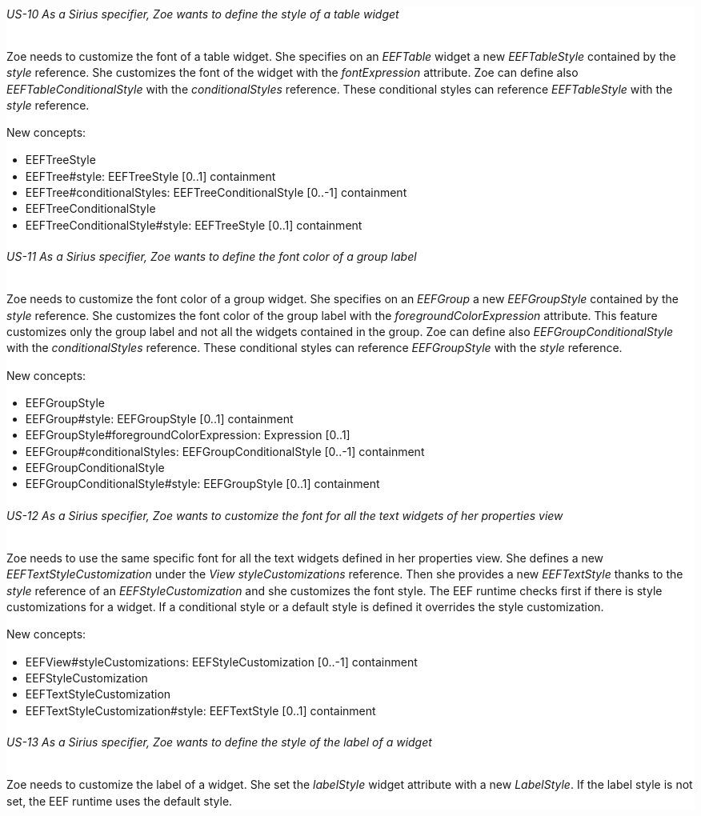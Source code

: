 ###### US-10 As a Sirius specifier, Zoe wants to define the style of a table widget

Zoe needs to customize the font of a table widget. She specifies on an *EEFTable* widget a new *EEFTableStyle* contained by the *style* reference. She customizes the font of the widget with the *fontExpression* attribute. Zoe can define also *EEFTableConditionalStyle* with the *conditionalStyles* reference. These conditional styles can reference *EEFTableStyle* with the *style* reference.

New concepts:

* EEFTreeStyle
* EEFTree#style: EEFTreeStyle [0..1] containment
* EEFTree#conditionalStyles: EEFTreeConditionalStyle [0..-1] containment
* EEFTreeConditionalStyle
* EEFTreeConditionalStyle#style: EEFTreeStyle [0..1] containment

###### US-11 As a Sirius specifier, Zoe wants to define the font color of a group label

Zoe needs to customize the font color of a group widget. She specifies on an *EEFGroup* a new *EEFGroupStyle* contained by the *style* reference. She customizes the font color of the group label with the *foregroundColorExpression* attribute. This feature customizes only the group label and not all the widgets contained in the group. Zoe can define also *EEFGroupConditionalStyle* with the *conditionalStyles* reference. These conditional styles can reference *EEFGroupStyle* with the *style* reference.

New concepts:

* EEFGroupStyle
* EEFGroup#style: EEFGroupStyle [0..1] containment
* EEFGroupStyle#foregroundColorExpression: Expression [0..1]
* EEFGroup#conditionalStyles: EEFGroupConditionalStyle [0..-1] containment
* EEFGroupConditionalStyle
* EEFGroupConditionalStyle#style: EEFGroupStyle [0..1] containment

###### US-12 As a Sirius specifier, Zoe wants to customize the font for all the text widgets of her properties view

Zoe needs to use the same specific font for all the text widgets defined in her properties view. She defines a new *EEFTextStyleCustomization* under the *View* *styleCustomizations* reference. Then she provides a new *EEFTextStyle* thanks to the *style* reference of an *EEFStyleCustomization* and she customizes the font style. The EEF runtime checks first if there is style customizations for a widget. If a conditional style or a default style is defined it overrides the style customization.

New concepts:

* EEFView#styleCustomizations: EEFStyleCustomization [0..-1] containment
* EEFStyleCustomization
* EEFTextStyleCustomization
* EEFTextStyleCustomization#style: EEFTextStyle [0..1] containment

###### US-13 As a Sirius specifier, Zoe wants to define the style of the label of a widget

Zoe needs to customize the label of a widget. She set the *labelStyle* widget attribute with a new *LabelStyle*. If the label style is not set, the EEF runtime uses the default style.
